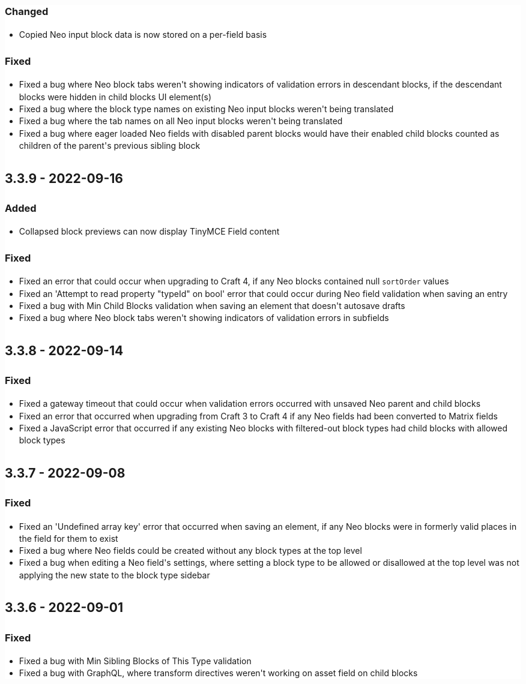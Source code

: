 ### Changed
- Copied Neo input block data is now stored on a per-field basis

### Fixed
- Fixed a bug where Neo block tabs weren't showing indicators of validation errors in descendant blocks, if the descendant blocks were hidden in child blocks UI element(s)
- Fixed a bug where the block type names on existing Neo input blocks weren't being translated
- Fixed a bug where the tab names on all Neo input blocks weren't being translated
- Fixed a bug where eager loaded Neo fields with disabled parent blocks would have their enabled child blocks counted as children of the parent's previous sibling block

## 3.3.9 - 2022-09-16

### Added
- Collapsed block previews can now display TinyMCE Field content

### Fixed
- Fixed an error that could occur when upgrading to Craft 4, if any Neo blocks contained null `sortOrder` values
- Fixed an 'Attempt to read property "typeId" on bool' error that could occur during Neo field validation when saving an entry
- Fixed a bug with Min Child Blocks validation when saving an element that doesn't autosave drafts
- Fixed a bug where Neo block tabs weren't showing indicators of validation errors in subfields

## 3.3.8 - 2022-09-14

### Fixed
- Fixed a gateway timeout that could occur when validation errors occurred with unsaved Neo parent and child blocks
- Fixed an error that occurred when upgrading from Craft 3 to Craft 4 if any Neo fields had been converted to Matrix fields
- Fixed a JavaScript error that occurred if any existing Neo blocks with filtered-out block types had child blocks with allowed block types

## 3.3.7 - 2022-09-08

### Fixed
- Fixed an 'Undefined array key' error that occurred when saving an element, if any Neo blocks were in formerly valid places in the field for them to exist
- Fixed a bug where Neo fields could be created without any block types at the top level
- Fixed a bug when editing a Neo field's settings, where setting a block type to be allowed or disallowed at the top level was not applying the new state to the block type sidebar

## 3.3.6 - 2022-09-01

### Fixed
- Fixed a bug with Min Sibling Blocks of This Type validation
- Fixed a bug with GraphQL, where transform directives weren't working on asset field on child blocks
